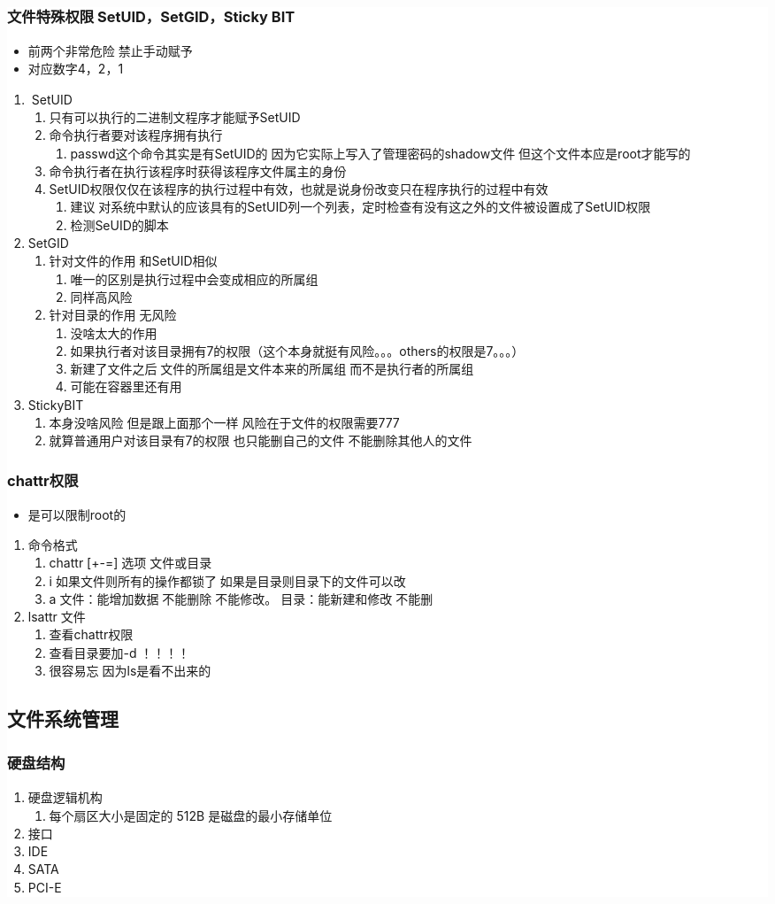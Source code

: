 

### 文件特殊权限 SetUID，SetGID，Sticky BIT

- 前两个非常危险 禁止手动赋予
- 对应数字4，2，1

1. ​    SetUID
   1. 只有可以执行的二进制文程序才能赋予SetUID
   2. 命令执行者要对该程序拥有执行
      1. passwd这个命令其实是有SetUID的 因为它实际上写入了管理密码的shadow文件 但这个文件本应是root才能写的
   3. 命令执行者在执行该程序时获得该程序文件属主的身份
   4. SetUID权限仅仅在该程序的执行过程中有效，也就是说身份改变只在程序执行的过程中有效
      1. 建议
         对系统中默认的应该具有的SetUID列一个列表，定时检查有没有这之外的文件被设置成了SetUID权限
      2. 检测SeUID的脚本
2. SetGID
   1. 针对文件的作用 和SetUID相似
      1. 唯一的区别是执行过程中会变成相应的所属组
      2. 同样高风险
   2. 针对目录的作用 无风险
      1.  没啥太大的作用
      2. 如果执行者对该目录拥有7的权限（这个本身就挺有风险。。。others的权限是7。。。）
      3. 新建了文件之后 文件的所属组是文件本来的所属组 而不是执行者的所属组
      4. 可能在容器里还有用
3. StickyBIT
   1. 本身没啥风险 但是跟上面那个一样 风险在于文件的权限需要777
   2. 就算普通用户对该目录有7的权限 也只能删自己的文件 不能删除其他人的文件



### chattr权限

- 是可以限制root的

1. 命令格式
   1. chattr [+-=] 选项 文件或目录
   2. i 如果文件则所有的操作都锁了 如果是目录则目录下的文件可以改
   3. a 文件：能增加数据 不能删除 不能修改。 目录：能新建和修改 不能删
2. lsattr 文件
   1. 查看chattr权限
   2. 查看目录要加-d ！！！！
   3. 很容易忘 因为ls是看不出来的



## 文件系统管理

### 硬盘结构

1. 硬盘逻辑机构
   1. 每个扇区大小是固定的 512B 是磁盘的最小存储单位
2.  接口
   1. IDE
   2. SATA
   3. PCI-E
